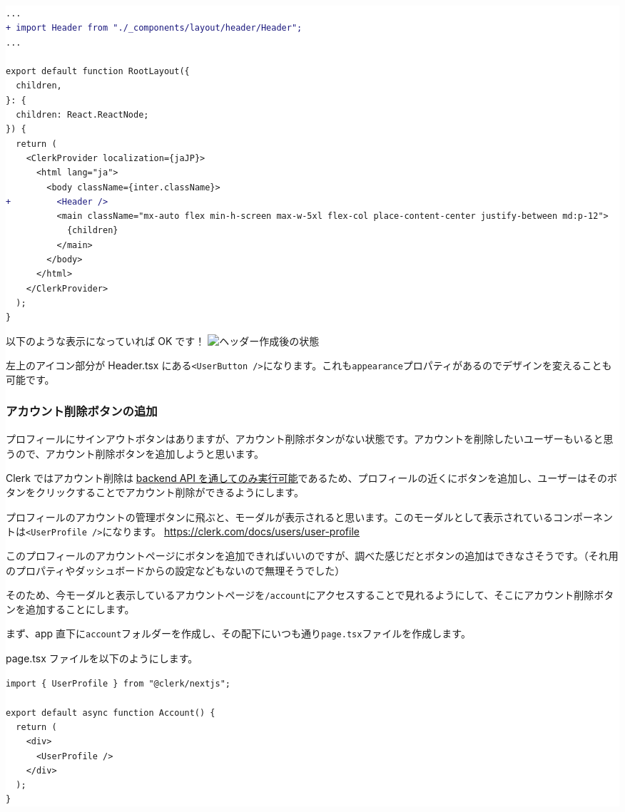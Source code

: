 ```diff tsx:/app/layout.tsx
...
+ import Header from "./_components/layout/header/Header";
...

export default function RootLayout({
  children,
}: {
  children: React.ReactNode;
}) {
  return (
    <ClerkProvider localization={jaJP}>
      <html lang="ja">
        <body className={inter.className}>
+         <Header />
          <main className="mx-auto flex min-h-screen max-w-5xl flex-col place-content-center justify-between md:p-12">
            {children}
          </main>
        </body>
      </html>
    </ClerkProvider>
  );
}
```

以下のような表示になっていれば OK です！
![ヘッダー作成後の状態](https://storage.googleapis.com/zenn-user-upload/8f68c389e362-20230603.png)

左上のアイコン部分が Header.tsx にある`<UserButton />`になります。これも`appearance`プロパティがあるのでデザインを変えることも可能です。

### アカウント削除ボタンの追加

プロフィールにサインアウトボタンはありますが、アカウント削除ボタンがない状態です。アカウントを削除したいユーザーもいると思うので、アカウント削除ボタンを追加しようと思います。

Clerk ではアカウント削除は [backend API を通してのみ実行可能](https://clerk.com/docs/users/deleting-users)であるため、プロフィールの近くにボタンを追加し、ユーザーはそのボタンをクリックすることでアカウント削除ができるようにします。

プロフィールのアカウントの管理ボタンに飛ぶと、モーダルが表示されると思います。このモーダルとして表示されているコンポーネントは`<UserProfile />`になります。
https://clerk.com/docs/users/user-profile

このプロフィールのアカウントページにボタンを追加できればいいのですが、調べた感じだとボタンの追加はできなさそうです。（それ用のプロパティやダッシュボードからの設定などもないので無理そうでした）

そのため、今モーダルと表示しているアカウントページを`/account`にアクセスすることで見れるようにして、そこにアカウント削除ボタンを追加することにします。

まず、app 直下に`account`フォルダーを作成し、その配下にいつも通り`page.tsx`ファイルを作成します。

page.tsx ファイルを以下のようにします。

```tsx:page.tsx
import { UserProfile } from "@clerk/nextjs";

export default async function Account() {
  return (
    <div>
      <UserProfile />
    </div>
  );
}
```
